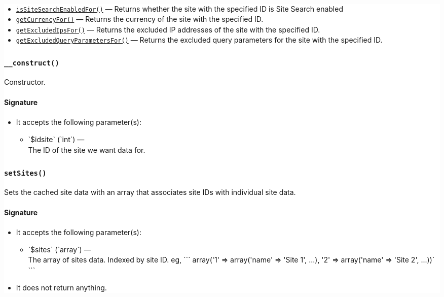 - [`isSiteSearchEnabledFor()`](#issitesearchenabledfor) &mdash; Returns whether the site with the specified ID is Site Search enabled
- [`getCurrencyFor()`](#getcurrencyfor) &mdash; Returns the currency of the site with the specified ID.
- [`getExcludedIpsFor()`](#getexcludedipsfor) &mdash; Returns the excluded IP addresses of the site with the specified ID.
- [`getExcludedQueryParametersFor()`](#getexcludedqueryparametersfor) &mdash; Returns the excluded query parameters for the site with the specified ID.

<a name="__construct" id="__construct"></a>
<a name="__construct" id="__construct"></a>
### `__construct()`

Constructor.

#### Signature

-  It accepts the following parameter(s):

   <ul>
   <li>
      <div markdown="1" class="parameter">
      `$idsite` (`int`) &mdash;

      <div markdown="1" class="param-desc"> The ID of the site we want data for.</div>

      <div style="clear:both;"/>

      </div>
   </li>
   </ul>

<a name="setsites" id="setsites"></a>
<a name="setSites" id="setSites"></a>
### `setSites()`

Sets the cached site data with an array that associates site IDs with individual site data.

#### Signature

-  It accepts the following parameter(s):

   <ul>
   <li>
      <div markdown="1" class="parameter">
      `$sites` (`array`) &mdash;

      <div markdown="1" class="param-desc"> The array of sites data. Indexed by site ID. eg, ``` array('1' => array('name' => 'Site 1', ...), '2' => array('name' => 'Site 2', ...))` ```</div>

      <div style="clear:both;"/>

      </div>
   </li>
   </ul>
- It does not return anything.
